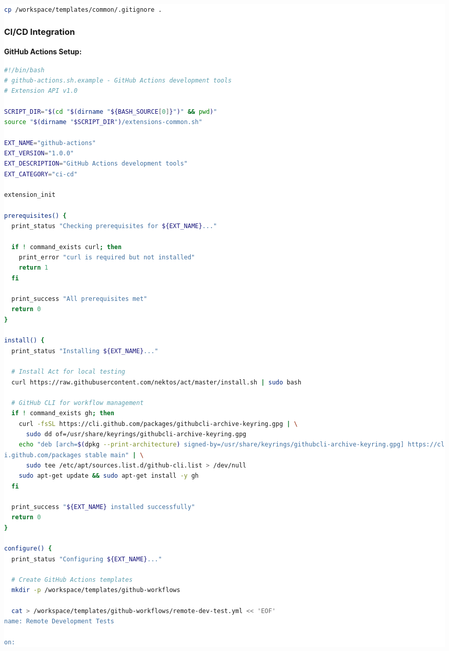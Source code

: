 ```bash
cp /workspace/templates/common/.gitignore .
```

### CI/CD Integration

**GitHub Actions Setup:**

```bash
#!/bin/bash
# github-actions.sh.example - GitHub Actions development tools
# Extension API v1.0

SCRIPT_DIR="$(cd "$(dirname "${BASH_SOURCE[0]}")" && pwd)"
source "$(dirname "$SCRIPT_DIR")/extensions-common.sh"

EXT_NAME="github-actions"
EXT_VERSION="1.0.0"
EXT_DESCRIPTION="GitHub Actions development tools"
EXT_CATEGORY="ci-cd"

extension_init

prerequisites() {
  print_status "Checking prerequisites for ${EXT_NAME}..."

  if ! command_exists curl; then
    print_error "curl is required but not installed"
    return 1
  fi

  print_success "All prerequisites met"
  return 0
}

install() {
  print_status "Installing ${EXT_NAME}..."

  # Install Act for local testing
  curl https://raw.githubusercontent.com/nektos/act/master/install.sh | sudo bash

  # GitHub CLI for workflow management
  if ! command_exists gh; then
    curl -fsSL https://cli.github.com/packages/githubcli-archive-keyring.gpg | \
      sudo dd of=/usr/share/keyrings/githubcli-archive-keyring.gpg
    echo "deb [arch=$(dpkg --print-architecture) signed-by=/usr/share/keyrings/githubcli-archive-keyring.gpg] https://cli.github.com/packages stable main" | \
      sudo tee /etc/apt/sources.list.d/github-cli.list > /dev/null
    sudo apt-get update && sudo apt-get install -y gh
  fi

  print_success "${EXT_NAME} installed successfully"
  return 0
}

configure() {
  print_status "Configuring ${EXT_NAME}..."

  # Create GitHub Actions templates
  mkdir -p /workspace/templates/github-workflows

  cat > /workspace/templates/github-workflows/remote-dev-test.yml << 'EOF'
name: Remote Development Tests

on:
```